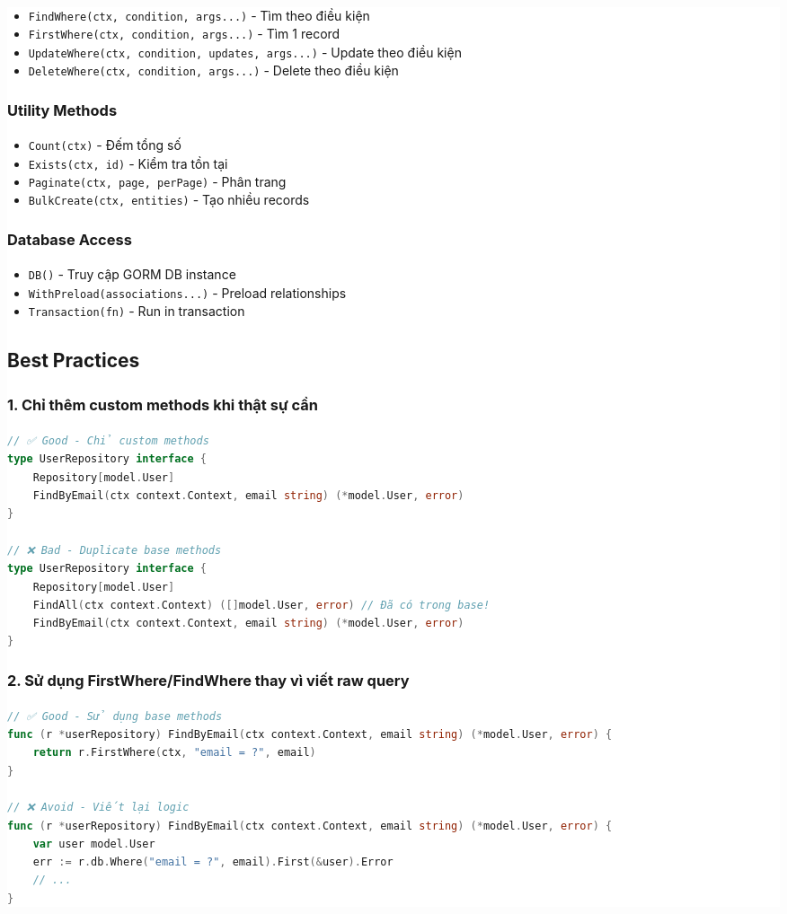 - `FindWhere(ctx, condition, args...)` - Tìm theo điều kiện
- `FirstWhere(ctx, condition, args...)` - Tìm 1 record
- `UpdateWhere(ctx, condition, updates, args...)` - Update theo điều kiện
- `DeleteWhere(ctx, condition, args...)` - Delete theo điều kiện

### Utility Methods

- `Count(ctx)` - Đếm tổng số
- `Exists(ctx, id)` - Kiểm tra tồn tại
- `Paginate(ctx, page, perPage)` - Phân trang
- `BulkCreate(ctx, entities)` - Tạo nhiều records

### Database Access

- `DB()` - Truy cập GORM DB instance
- `WithPreload(associations...)` - Preload relationships
- `Transaction(fn)` - Run in transaction

## Best Practices

### 1. Chỉ thêm custom methods khi thật sự cần

```go
// ✅ Good - Chỉ custom methods
type UserRepository interface {
    Repository[model.User]
    FindByEmail(ctx context.Context, email string) (*model.User, error)
}

// ❌ Bad - Duplicate base methods
type UserRepository interface {
    Repository[model.User]
    FindAll(ctx context.Context) ([]model.User, error) // Đã có trong base!
    FindByEmail(ctx context.Context, email string) (*model.User, error)
}
```

### 2. Sử dụng FirstWhere/FindWhere thay vì viết raw query

```go
// ✅ Good - Sử dụng base methods
func (r *userRepository) FindByEmail(ctx context.Context, email string) (*model.User, error) {
    return r.FirstWhere(ctx, "email = ?", email)
}

// ❌ Avoid - Viết lại logic
func (r *userRepository) FindByEmail(ctx context.Context, email string) (*model.User, error) {
    var user model.User
    err := r.db.Where("email = ?", email).First(&user).Error
    // ...
}
```
